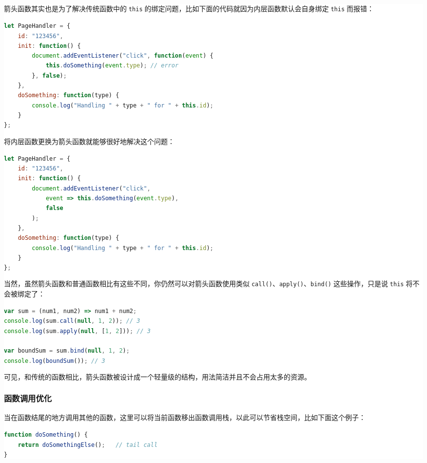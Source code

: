 箭头函数其实也是为了解决传统函数中的 `this` 的绑定问题，比如下面的代码就因为内层函数默认会自身绑定 `this` 而报错：

```javascript
let PageHandler = {
    id: "123456",
    init: function() {
        document.addEventListener("click", function(event) {
            this.doSomething(event.type); // error
        }, false);
    },
    doSomething: function(type) {
        console.log("Handling " + type + " for " + this.id);
    }
};
```

将内层函数更换为箭头函数就能够很好地解决这个问题：

```javascript
let PageHandler = {
    id: "123456",
    init: function() {
        document.addEventListener("click",
            event => this.doSomething(event.type),
            false
        );
    },
    doSomething: function(type) {
        console.log("Handling " + type + " for " + this.id);
    }
};
```

当然，虽然箭头函数和普通函数相比有这些不同，你仍然可以对箭头函数使用类似 `call()`、`apply()`、`bind()` 这些操作，只是说 `this` 将不会被绑定了：

```javascript
var sum = (num1, num2) => num1 + num2;
console.log(sum.call(null, 1, 2)); // 3
console.log(sum.apply(null, [1, 2])); // 3

var boundSum = sum.bind(null, 1, 2);
console.log(boundSum()); // 3
```

可见，和传统的函数相比，箭头函数被设计成一个轻量级的结构，用法简洁并且不会占用太多的资源。


### 函数调用优化

当在函数结尾的地方调用其他的函数，这里可以将当前函数移出函数调用栈，以此可以节省栈空间，比如下面这个例子：

```javascript
function doSomething() {
    return doSomethingElse();   // tail call
}
```
